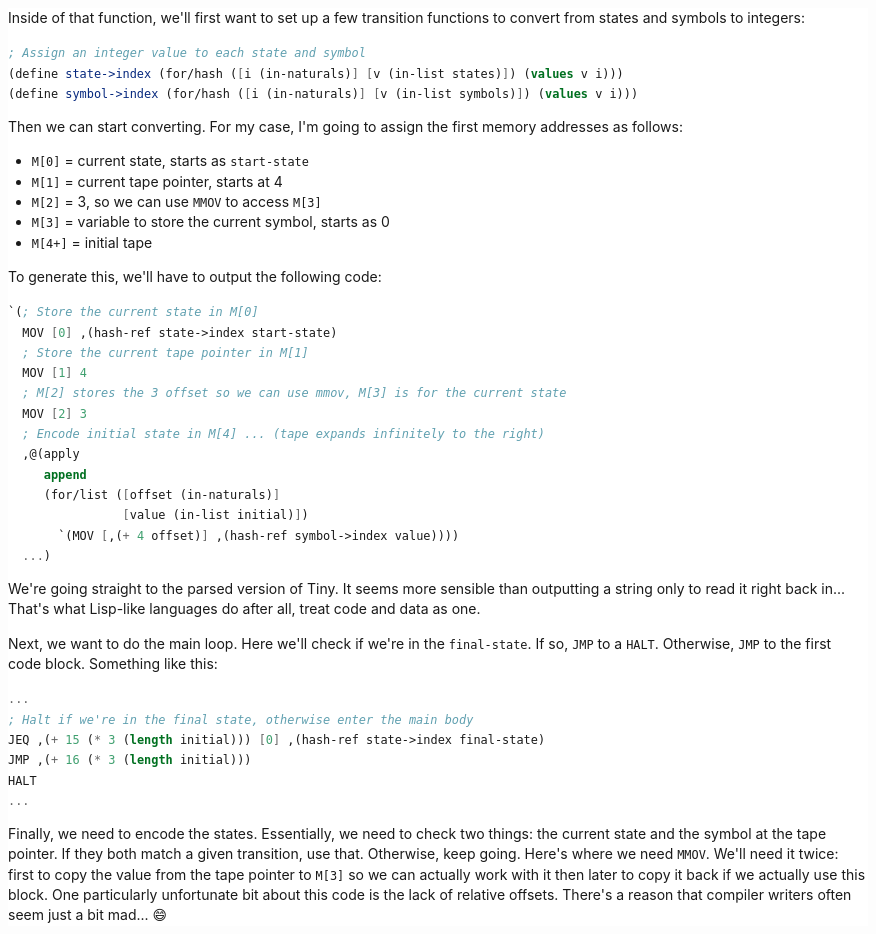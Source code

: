 Inside of that function, we'll first want to set up a few transition functions to convert from states and symbols to integers:

```scheme
; Assign an integer value to each state and symbol
(define state->index (for/hash ([i (in-naturals)] [v (in-list states)]) (values v i)))
(define symbol->index (for/hash ([i (in-naturals)] [v (in-list symbols)]) (values v i)))
```

Then we can start converting. For my case, I'm going to assign the first memory addresses as follows:


* `M[0]` = current state, starts as `start-state`
* `M[1]` = current tape pointer, starts at 4
* `M[2]` = 3, so we can use `MMOV` to access `M[3]`
* `M[3]` = variable to store the current symbol, starts as 0
* `M[4+]` = initial tape


To generate this, we'll have to output the following code:

```scheme
`(; Store the current state in M[0]
  MOV [0] ,(hash-ref state->index start-state)
  ; Store the current tape pointer in M[1]
  MOV [1] 4
  ; M[2] stores the 3 offset so we can use mmov, M[3] is for the current state
  MOV [2] 3
  ; Encode initial state in M[4] ... (tape expands infinitely to the right)
  ,@(apply 
     append
     (for/list ([offset (in-naturals)]
                [value (in-list initial)])
       `(MOV [,(+ 4 offset)] ,(hash-ref symbol->index value))))
  ...)
```

We're going straight to the parsed version of Tiny. It seems more sensible than outputting a string only to read it right back in... That's what Lisp-like languages do after all, treat code and data as one.

Next, we want to do the main loop. Here we'll check if we're in the `final-state`. If so, `JMP` to a `HALT`. Otherwise, `JMP` to the first code block. Something like this:

```scheme
...
; Halt if we're in the final state, otherwise enter the main body
JEQ ,(+ 15 (* 3 (length initial))) [0] ,(hash-ref state->index final-state)
JMP ,(+ 16 (* 3 (length initial)))
HALT
...
```

Finally, we need to encode the states. Essentially, we need to check two things: the current state and the symbol at the tape pointer. If they both match a given transition, use that. Otherwise, keep going. Here's where we need `MMOV`. We'll need it twice: first to copy the value from the tape pointer to `M[3]` so we can actually work with it then later to copy it back if we actually use this block. One particularly unfortunate bit about this code is the lack of relative offsets. There's a reason that compiler writers often seem just a bit mad... :smile:
